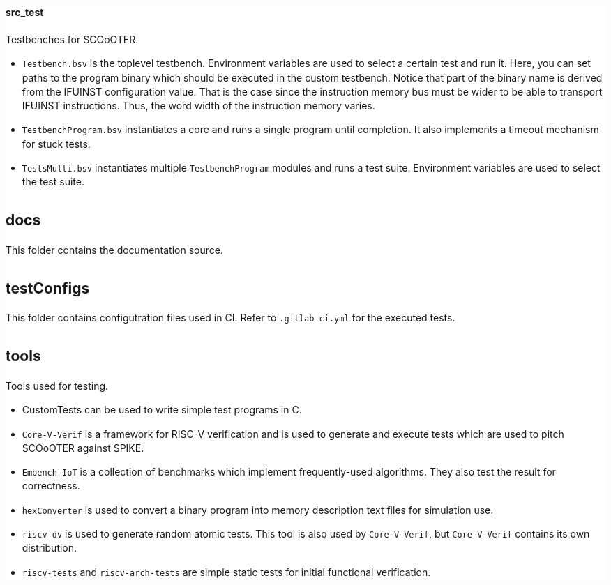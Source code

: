 #### src_test

Testbenches for SCOoOTER. 

- `Testbench.bsv` is the toplevel testbench. Environment variables are used to select a certain test and run it. Here, you can set paths to the program binary which should be executed in the custom testbench. Notice that part of the binary name is derived from the IFUINST configuration value. That is the case since the instruction memory bus must be wider to be able to transport IFUINST instructions. Thus, the word width of the instruction memory varies.

- `TestbenchProgram.bsv` instantiates a core and runs a single program until completion. It also implements a timeout mechanism for stuck tests.

- `TestsMulti.bsv` instantiates multiple `TestbenchProgram` modules and runs a test suite. Environment variables are used to select the test suite.














## docs

This folder contains the documentation source.

## testConfigs

This folder contains configutration files used in CI. Refer to `.gitlab-ci.yml` for the executed tests.

## tools

Tools used for testing. 

- CustomTests can be used to write simple test programs in C. 

- `Core-V-Verif` is a framework for RISC-V verification and is used to generate and execute tests which are used to pitch SCOoOTER against SPIKE. 

- `Embench-IoT` is a collection of benchmarks which implement frequently-used algorithms. They also test the result for correctness.

- `hexConverter` is used to convert a binary program into memory description text files for simulation use.

- `riscv-dv` is used to generate random atomic tests. This tool is also used by `Core-V-Verif`, but `Core-V-Verif` contains its own distribution.

- `riscv-tests` and `riscv-arch-tests` are simple static tests for initial functional verification.